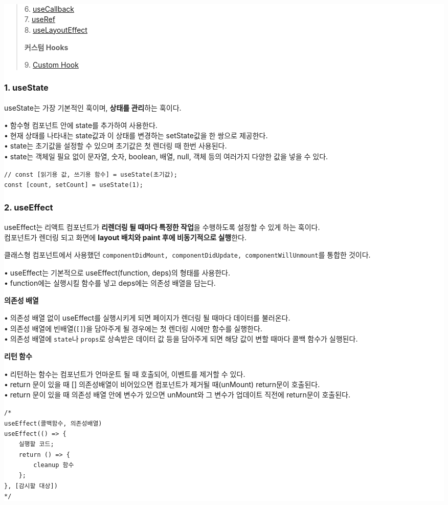 > 6\. [useCallback](https://github.com/FrontCS-Study/CS-Study/blob/main/React/30%ED%9A%8C%EC%B0%A8_hooks_%EA%B9%80%EC%97%B0%EC%88%98.md#6-usecallback)    
> 7\. [useRef](https://github.com/FrontCS-Study/CS-Study/blob/main/React/30%ED%9A%8C%EC%B0%A8_hooks_%EA%B9%80%EC%97%B0%EC%88%98.md#7-useref)  
> 8\. [useLayoutEffect](https://github.com/FrontCS-Study/CS-Study/blob/main/React/30%ED%9A%8C%EC%B0%A8_hooks_%EA%B9%80%EC%97%B0%EC%88%98.md#8-uselayouteffect)  
>
> **커스텀 Hooks**
>
> 9\. [Custom Hook](https://github.com/FrontCS-Study/CS-Study/blob/main/React/30%ED%9A%8C%EC%B0%A8_hooks_%EA%B9%80%EC%97%B0%EC%88%98.md#9-custom-hook)

### 1. useState

useState는 가장 기본적인 훅이며, **상태를 관리**하는 훅이다.

• 함수형 컴포넌트 안에 state를 추가하여 사용한다.  
• 현재 상태를 나타내는 state값과 이 상태를 변경하는 setState값을 한 쌍으로 제공한다.  
• state는 초기값을 설정할 수 있으며 초기값은 첫 렌더링 때 한번 사용된다.  
• state는 객체일 필요 없이 문자열, 숫자, boolean, 배열, null, 객체 등의 여러가지 다양한 값을 넣을 수 있다.

```react
// const [읽기용 값, 쓰기용 함수] = useState(초기값);
const [count, setCount] = useState(1); 
```

### 2. useEffect

useEffect는 리액트 컴포넌트가 **리렌더링 될 때마다 특정한 작업**을 수행하도록 설정할 수 있게 하는 훅이다.  
컴포넌트가 렌더링 되고 화면에 **layout 배치와 paint 후에 비동기적으로 실행**한다.

클래스형 컴포넌트에서 사용했던 `componentDidMount, componentDidUpdate, componentWillUnmount`를 통합한 것이다.

• useEffect는 기본적으로 useEffect(function, deps)의 형태를 사용한다.  
• function에는 실행시킬 함수를 넣고 deps에는 의존성 배열을 담는다.  

**의존성 배열**

• 의존성 배열 없이 useEffect를 실행시키게 되면 페이지가 렌더링 될 때마다 데이터를 불러온다.  
• 의존성 배열에 빈배열(`[]`)을 담아주게 될 경우에는 첫 렌더링 시에만 함수를 실행한다.  
• 의존성 배열에 `state`나 `props`로 상속받은 데이터 값 등을 담아주게 되면 해당 값이 변할 때마다 콜백 함수가 실행된다.  

**리턴 함수**

• 리턴하는 함수는 컴포넌트가 언마운트 될 때 호출되어, 이벤트를 제거할 수 있다.  
• return 문이 있을 때 [] 의존성배열이 비어있으면 컴포넌트가 제거될 때(unMount) return문이 호출된다.  
• return 문이 있을 때 의존성 배열 안에 변수가 있으면 unMount와 그 변수가 업데이트 직전에 return문이 호출된다.

```react
/* 
useEffect(콜백함수, 의존성배열)
useEffect(() => {
    실행할 코드;
    return () => {
    	cleanup 함수
  	};
}, [감시할 대상])
*/
```
